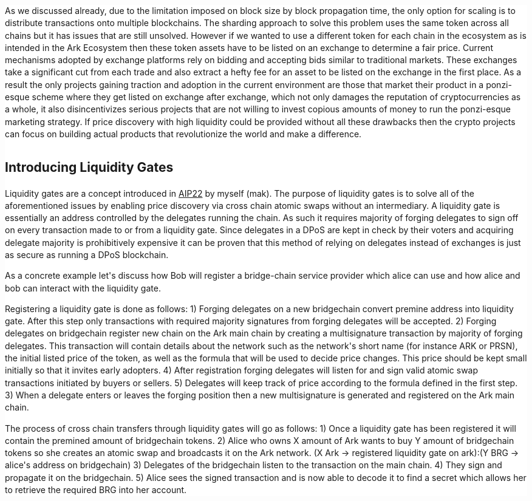 As we discussed already, due to the limitation imposed on block size by block propagation time, the only option for scaling is to distribute transactions onto multiple blockchains. The sharding approach to solve this problem uses the same token across all chains but it has issues that are still unsolved. However if we wanted to use a different token for each chain in the ecosystem as is intended in the Ark Ecosystem then these token assets have to be listed on an exchange to determine a fair price. Current mechanisms adopted by exchange platforms rely on bidding and accepting bids similar to traditional markets. These exchanges take a significant cut from each trade and also extract a hefty fee for an asset to be listed on the exchange in the first place. As a result the only projects gaining traction and adoption in the current environment are those that market their product in a ponzi-esque scheme where they get listed on exchange after exchange, which not only damages the reputation of cryptocurrencies as a whole, it also disincentivizes serious projects that are not willing to invest copious amounts of money to run the ponzi-esque marketing strategy. If price discovery with high liquidity could be provided without all these drawbacks then the crypto projects can focus on building actual products that revolutionize the world and make a difference.

## Introducing Liquidity Gates
Liquidity gates are a concept introduced in [AIP22](https://github.com/ArkEcosystem/AIPs/blob/master/AIPS/AIP-22.md) by myself (mak). The purpose of liquidity gates is to solve all of the aforementioned issues by enabling price discovery via cross chain atomic swaps without an intermediary. A liquidity gate is essentially an address controlled by the delegates running the chain. As such it requires majority of forging delegates to sign off on every transaction made to or from a liquidity gate. Since delegates in a DPoS are kept in check by their voters and acquiring delegate majority is prohibitively expensive it can be proven that this method of relying on delegates instead of exchanges is just as secure as running a DPoS blockchain.

As a concrete example let's discuss how Bob will register a bridge-chain service provider which alice can use and how alice and bob can interact with the liquidity gate. 

Registering a liquidity gate is done as follows:
	1) Forging delegates on a new bridgechain convert premine address into liquidity gate. After this step only transactions with required majority signatures from forging delegates will be accepted.
	2) Forging delegates on bridgechain register new chain on the Ark main chain by creating a multisignature transaction by majority of forging delegates. This transaction will contain details about the network such as the network's short name (for instance ARK or PRSN), the initial listed price of the token, as well as the formula that will be used to decide price changes. This price should be kept small initially so that it invites early adopters.
	4) After registration forging delegates will listen for and sign valid atomic swap transactions initiated by buyers or sellers.
	5) Delegates will keep track of price according to the formula defined in the first step.
	3) When a delegate enters or leaves the forging position then a new multisignature is generated and registered on the Ark main chain.

The process of cross chain transfers through liquidity gates will go as follows:
	1) Once a liquidity gate has been registered it will contain the premined amount of bridgechain tokens.
	2) Alice who owns X amount of Ark wants to buy Y amount of bridgechain tokens so she creates an atomic swap and broadcasts it on the Ark network. 
			(X Ark -> registered liquidity gate on ark):(Y BRG -> alice's address on bridgechain)
	3) Delegates of the bridgechain listen to the transaction on the main chain.
	4) They sign and propagate it on the bridgechain.
	5) Alice sees the signed transaction and is now able to decode it to find a secret which allows her to retrieve the required BRG into her account.
